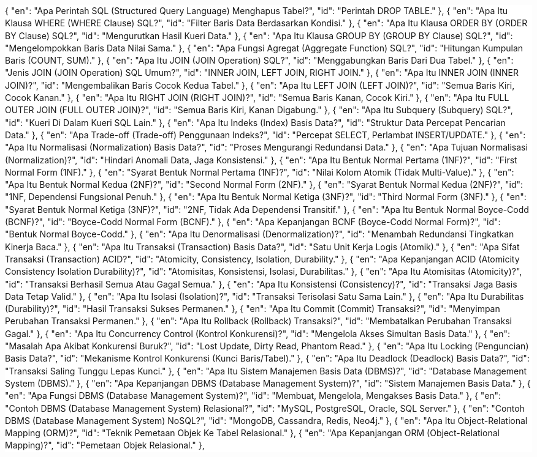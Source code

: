   { "en": "Apa Perintah SQL (Structured Query Language) Menghapus Tabel?", "id": "Perintah DROP TABLE." },
  { "en": "Apa Itu Klausa WHERE (WHERE Clause) SQL?", "id": "Filter Baris Data Berdasarkan Kondisi." },
  { "en": "Apa Itu Klausa ORDER BY (ORDER BY Clause) SQL?", "id": "Mengurutkan Hasil Kueri Data." },
  { "en": "Apa Itu Klausa GROUP BY (GROUP BY Clause) SQL?", "id": "Mengelompokkan Baris Data Nilai Sama." },
  { "en": "Apa Fungsi Agregat (Aggregate Function) SQL?", "id": "Hitungan Kumpulan Baris (COUNT, SUM)." },
  { "en": "Apa Itu JOIN (JOIN Operation) SQL?", "id": "Menggabungkan Baris Dari Dua Tabel." },
  { "en": "Jenis JOIN (JOIN Operation) SQL Umum?", "id": "INNER JOIN, LEFT JOIN, RIGHT JOIN." },
  { "en": "Apa Itu INNER JOIN (INNER JOIN)?", "id": "Mengembalikan Baris Cocok Kedua Tabel." },
  { "en": "Apa Itu LEFT JOIN (LEFT JOIN)?", "id": "Semua Baris Kiri, Cocok Kanan." },
  { "en": "Apa Itu RIGHT JOIN (RIGHT JOIN)?", "id": "Semua Baris Kanan, Cocok Kiri." },
  { "en": "Apa Itu FULL OUTER JOIN (FULL OUTER JOIN)?", "id": "Semua Baris Kiri, Kanan Digabung." },
  { "en": "Apa Itu Subquery (Subquery) SQL?", "id": "Kueri Di Dalam Kueri SQL Lain." },
  { "en": "Apa Itu Indeks (Index) Basis Data?", "id": "Struktur Data Percepat Pencarian Data." },
  { "en": "Apa Trade-off (Trade-off) Penggunaan Indeks?", "id": "Percepat SELECT, Perlambat INSERT/UPDATE." },
  { "en": "Apa Itu Normalisasi (Normalization) Basis Data?", "id": "Proses Mengurangi Redundansi Data." },
  { "en": "Apa Tujuan Normalisasi (Normalization)?", "id": "Hindari Anomali Data, Jaga Konsistensi." },
  { "en": "Apa Itu Bentuk Normal Pertama (1NF)?", "id": "First Normal Form (1NF)." },
  { "en": "Syarat Bentuk Normal Pertama (1NF)?", "id": "Nilai Kolom Atomik (Tidak Multi-Value)." },
  { "en": "Apa Itu Bentuk Normal Kedua (2NF)?", "id": "Second Normal Form (2NF)." },
  { "en": "Syarat Bentuk Normal Kedua (2NF)?", "id": "1NF, Dependensi Fungsional Penuh." },
  { "en": "Apa Itu Bentuk Normal Ketiga (3NF)?", "id": "Third Normal Form (3NF)." },
  { "en": "Syarat Bentuk Normal Ketiga (3NF)?", "id": "2NF, Tidak Ada Dependensi Transitif." },
  { "en": "Apa Itu Bentuk Normal Boyce-Codd (BCNF)?", "id": "Boyce-Codd Normal Form (BCNF)." },
  { "en": "Apa Kepanjangan BCNF (Boyce-Codd Normal Form)?", "id": "Bentuk Normal Boyce-Codd." },
  { "en": "Apa Itu Denormalisasi (Denormalization)?", "id": "Menambah Redundansi Tingkatkan Kinerja Baca." },
  { "en": "Apa Itu Transaksi (Transaction) Basis Data?", "id": "Satu Unit Kerja Logis (Atomik)." },
  { "en": "Apa Sifat Transaksi (Transaction) ACID?", "id": "Atomicity, Consistency, Isolation, Durability." },
  { "en": "Apa Kepanjangan ACID (Atomicity Consistency Isolation Durability)?", "id": "Atomisitas, Konsistensi, Isolasi, Durabilitas." },
  { "en": "Apa Itu Atomisitas (Atomicity)?", "id": "Transaksi Berhasil Semua Atau Gagal Semua." },
  { "en": "Apa Itu Konsistensi (Consistency)?", "id": "Transaksi Jaga Basis Data Tetap Valid." },
  { "en": "Apa Itu Isolasi (Isolation)?", "id": "Transaksi Terisolasi Satu Sama Lain." },
  { "en": "Apa Itu Durabilitas (Durability)?", "id": "Hasil Transaksi Sukses Permanen." },
  { "en": "Apa Itu Commit (Commit) Transaksi?", "id": "Menyimpan Perubahan Transaksi Permanen." },
  { "en": "Apa Itu Rollback (Rollback) Transaksi?", "id": "Membatalkan Perubahan Transaksi Gagal." },
  { "en": "Apa Itu Concurrency Control (Kontrol Konkurensi)?", "id": "Mengelola Akses Simultan Basis Data." },
  { "en": "Masalah Apa Akibat Konkurensi Buruk?", "id": "Lost Update, Dirty Read, Phantom Read." },
  { "en": "Apa Itu Locking (Penguncian) Basis Data?", "id": "Mekanisme Kontrol Konkurensi (Kunci Baris/Tabel)." },
  { "en": "Apa Itu Deadlock (Deadlock) Basis Data?", "id": "Transaksi Saling Tunggu Lepas Kunci." },
  { "en": "Apa Itu Sistem Manajemen Basis Data (DBMS)?", "id": "Database Management System (DBMS)." },
  { "en": "Apa Kepanjangan DBMS (Database Management System)?", "id": "Sistem Manajemen Basis Data." },
  { "en": "Apa Fungsi DBMS (Database Management System)?", "id": "Membuat, Mengelola, Mengakses Basis Data." },
  { "en": "Contoh DBMS (Database Management System) Relasional?", "id": "MySQL, PostgreSQL, Oracle, SQL Server." },
  { "en": "Contoh DBMS (Database Management System) NoSQL?", "id": "MongoDB, Cassandra, Redis, Neo4j." },
  { "en": "Apa Itu Object-Relational Mapping (ORM)?", "id": "Teknik Pemetaan Objek Ke Tabel Relasional." },
  { "en": "Apa Kepanjangan ORM (Object-Relational Mapping)?", "id": "Pemetaan Objek Relasional." },